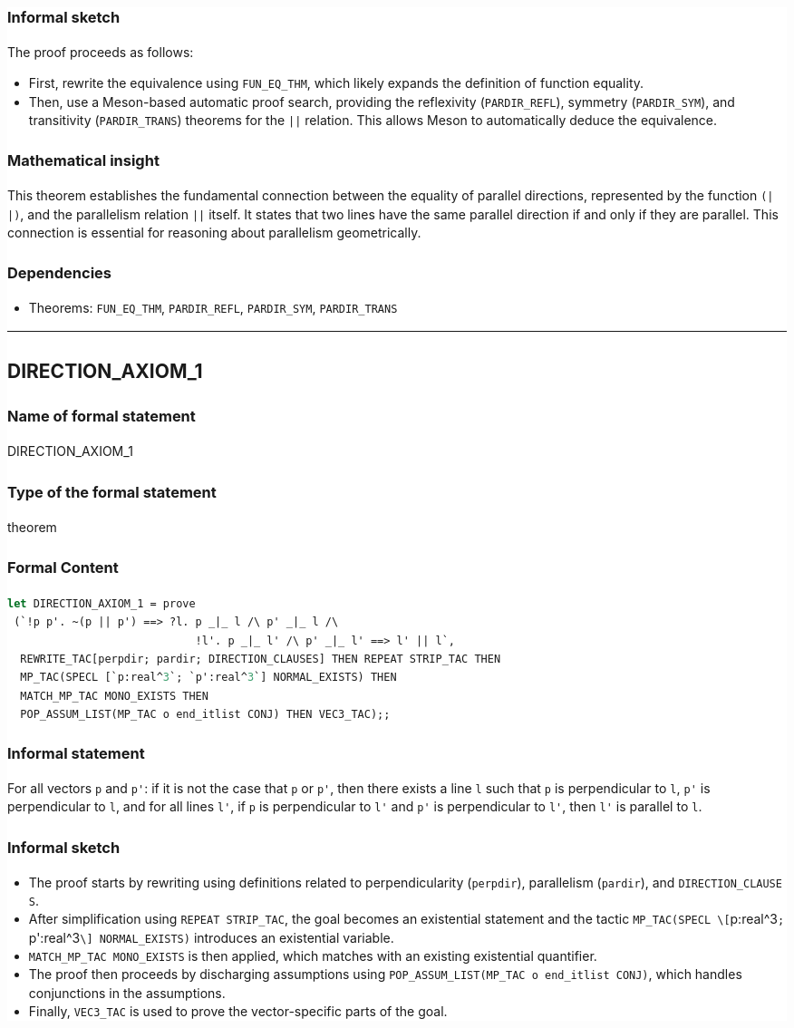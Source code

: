 ### Informal sketch
The proof proceeds as follows:
- First, rewrite the equivalence using `FUN_EQ_THM`, which likely expands the definition of function equality.
- Then, use a Meson-based automatic proof search, providing the reflexivity (`PARDIR_REFL`), symmetry (`PARDIR_SYM`), and transitivity (`PARDIR_TRANS`) theorems for the `||` relation. This allows Meson to automatically deduce the equivalence.

### Mathematical insight
This theorem establishes the fundamental connection between the equality of parallel directions, represented by the function `(||)`, and the parallelism relation `||` itself. It states that two lines have the same parallel direction if and only if they are parallel. This connection is essential for reasoning about parallelism geometrically.

### Dependencies
- Theorems: `FUN_EQ_THM`, `PARDIR_REFL`, `PARDIR_SYM`, `PARDIR_TRANS`


---

## DIRECTION_AXIOM_1

### Name of formal statement
DIRECTION_AXIOM_1

### Type of the formal statement
theorem

### Formal Content
```ocaml
let DIRECTION_AXIOM_1 = prove
 (`!p p'. ~(p || p') ==> ?l. p _|_ l /\ p' _|_ l /\
                             !l'. p _|_ l' /\ p' _|_ l' ==> l' || l`,
  REWRITE_TAC[perpdir; pardir; DIRECTION_CLAUSES] THEN REPEAT STRIP_TAC THEN
  MP_TAC(SPECL [`p:real^3`; `p':real^3`] NORMAL_EXISTS) THEN
  MATCH_MP_TAC MONO_EXISTS THEN
  POP_ASSUM_LIST(MP_TAC o end_itlist CONJ) THEN VEC3_TAC);;
```
### Informal statement
For all vectors `p` and `p'`: if it is not the case that `p` or `p'`, then there exists a line `l` such that `p` is perpendicular to `l`, `p'` is perpendicular to `l`, and for all lines `l'`, if `p` is perpendicular to `l'` and `p'` is perpendicular to `l'`, then `l'` is parallel to `l`.

### Informal sketch
- The proof starts by rewriting using definitions related to perpendicularity (`perpdir`), parallelism (`pardir`), and `DIRECTION_CLAUSES`.
- After simplification using `REPEAT STRIP_TAC`, the goal becomes an existential statement and the tactic `MP_TAC(SPECL \[`p:real^3`; `p':real^3`\] NORMAL_EXISTS)` introduces an existential variable.
- `MATCH_MP_TAC MONO_EXISTS` is then applied, which matches with an existing existential quantifier.
- The proof then proceeds by discharging assumptions using `POP_ASSUM_LIST(MP_TAC o end_itlist CONJ)`, which handles conjunctions in the assumptions.
- Finally, `VEC3_TAC` is used to prove the vector-specific parts of the goal.
